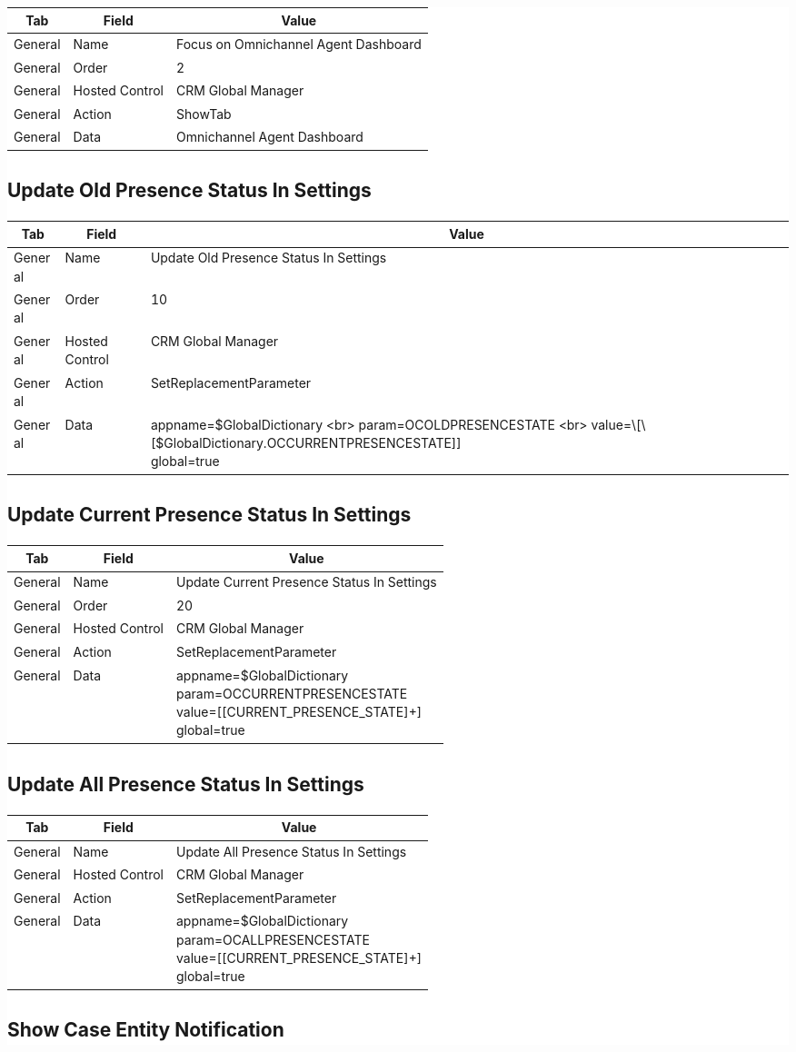   | Tab | Field | Value |
  |------------------|------------------|------------------|
  | General | Name       | Focus on Omnichannel Agent Dashboard |
  | General | Order | 2 |
  | General | Hosted Control | CRM Global Manager |
  | General | Action     | ShowTab | 
  | General | Data | Omnichannel Agent Dashboard |

## Update Old Presence Status In Settings

  | Tab | Field | Value |
  |------------------|------------------|------------------|
  | General | Name       | Update Old Presence Status In Settings |
  | General | Order | 10 |
  | General | Hosted Control | CRM Global Manager |
  | General | Action     | SetReplacementParameter | 
  | General | Data | appname=$GlobalDictionary <br> param=OCOLDPRESENCESTATE <br> value=\[\[$GlobalDictionary.OCCURRENTPRESENCESTATE\]\] <br> global=true |

## Update Current Presence Status In Settings

  | Tab | Field | Value |
  |------------------|------------------|------------------|
  | General | Name       | Update Current Presence Status In Settings |
  | General | Order | 20 |
  | General | Hosted Control | CRM Global Manager |
  | General | Action     | SetReplacementParameter | 
  | General | Data | appname=$GlobalDictionary <br> param=OCCURRENTPRESENCESTATE  <br> value=\[\[CURRENT_PRESENCE_STATE\]+\]  <br> global=true |

## Update All Presence Status In Settings

  | Tab | Field | Value |
  |------------------|------------------|------------------|
  | General | Name       | Update All Presence Status In Settings |
  | General | Hosted Control | CRM Global Manager |
  | General | Action     | SetReplacementParameter | 
  | General | Data | appname=$GlobalDictionary <br> param=OCALLPRESENCESTATE  <br> value=\[\[CURRENT_PRESENCE_STATE\]+\]  <br> global=true |

## Show Case Entity Notification
